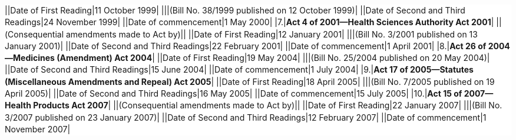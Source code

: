 ||Date of First Reading|11 October 1999|
|||(Bill No. 38/1999 published on 12 October 1999)|
||Date of Second and Third Readings|24 November 1999|
||Date of commencement|1 May 2000|
|7.|**Act 4 of 2001—Health Sciences Authority Act 2001**|
||(Consequential amendments made to Act by)||
||Date of First Reading|12 January 2001|
|||(Bill No. 3/2001 published on 13 January 2001)|
||Date of Second and Third Readings|22 February 2001|
||Date of commencement|1 April 2001|
|8.|**Act 26 of 2004—Medicines (Amendment) Act 2004**|
||Date of First Reading|19 May 2004|
|||(Bill No. 25/2004 published on 20 May 2004)|
||Date of Second and Third Readings|15 June 2004|
||Date of commencement|1 July 2004|
|9.|**Act 17 of 2005—Statutes (Miscellaneous Amendments and Repeal) Act 2005**|
||Date of First Reading|18 April 2005|
|||(Bill No. 7/2005 published on 19 April 2005)|
||Date of Second and Third Readings|16 May 2005|
||Date of commencement|15 July 2005|
|10.|**Act 15 of 2007—Health Products Act 2007**|
||(Consequential amendments made to Act by)||
||Date of First Reading|22 January 2007|
|||(Bill No. 3/2007 published on 23 January 2007)|
||Date of Second and Third Readings|12 February 2007|
||Date of commencement|1 November 2007|

